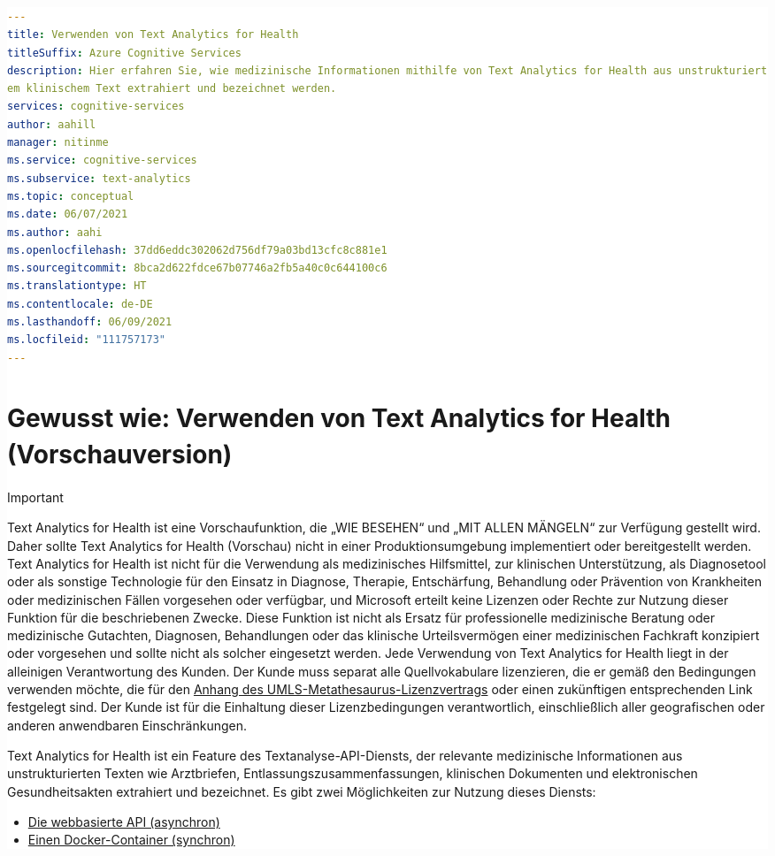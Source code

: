```yaml
---
title: Verwenden von Text Analytics for Health
titleSuffix: Azure Cognitive Services
description: Hier erfahren Sie, wie medizinische Informationen mithilfe von Text Analytics for Health aus unstrukturiertem klinischem Text extrahiert und bezeichnet werden.
services: cognitive-services
author: aahill
manager: nitinme
ms.service: cognitive-services
ms.subservice: text-analytics
ms.topic: conceptual
ms.date: 06/07/2021
ms.author: aahi
ms.openlocfilehash: 37dd6eddc302062d756df79a03bd13cfc8c881e1
ms.sourcegitcommit: 8bca2d622fdce67b07746a2fb5a40c0c644100c6
ms.translationtype: HT
ms.contentlocale: de-DE
ms.lasthandoff: 06/09/2021
ms.locfileid: "111757173"
---
```

# <a name="how-to-use-text-analytics-for-health-preview"></a>Gewusst wie: Verwenden von Text Analytics for Health (Vorschauversion)

> [!IMPORTANT] 
> Text Analytics for Health ist eine Vorschaufunktion, die „WIE BESEHEN“ und „MIT ALLEN MÄNGELN“ zur Verfügung gestellt wird. Daher sollte Text Analytics for Health (Vorschau) nicht in einer Produktionsumgebung implementiert oder bereitgestellt werden. Text Analytics for Health ist nicht für die Verwendung als medizinisches Hilfsmittel, zur klinischen Unterstützung, als Diagnosetool oder als sonstige Technologie für den Einsatz in Diagnose, Therapie, Entschärfung, Behandlung oder Prävention von Krankheiten oder medizinischen Fällen vorgesehen oder verfügbar, und Microsoft erteilt keine Lizenzen oder Rechte zur Nutzung dieser Funktion für die beschriebenen Zwecke. Diese Funktion ist nicht als Ersatz für professionelle medizinische Beratung oder medizinische Gutachten, Diagnosen, Behandlungen oder das klinische Urteilsvermögen einer medizinischen Fachkraft konzipiert oder vorgesehen und sollte nicht als solcher eingesetzt werden. Jede Verwendung von Text Analytics for Health liegt in der alleinigen Verantwortung des Kunden. Der Kunde muss separat alle Quellvokabulare lizenzieren, die er gemäß den Bedingungen verwenden möchte, die für den [Anhang des UMLS-Metathesaurus-Lizenzvertrags](https://www.nlm.nih.gov/research/umls/knowledge_sources/metathesaurus/release/license_agreement_appendix.html) oder einen zukünftigen entsprechenden Link festgelegt sind. Der Kunde ist für die Einhaltung dieser Lizenzbedingungen verantwortlich, einschließlich aller geografischen oder anderen anwendbaren Einschränkungen.


Text Analytics for Health ist ein Feature des Textanalyse-API-Diensts, der relevante medizinische Informationen aus unstrukturierten Texten wie Arztbriefen, Entlassungszusammenfassungen, klinischen Dokumenten und elektronischen Gesundheitsakten extrahiert und bezeichnet.  Es gibt zwei Möglichkeiten zur Nutzung dieses Diensts: 

* [Die webbasierte API (asynchron)](#structure-the-api-request-for-the-hosted-asynchronous-web-api)
* [Einen Docker-Container (synchron)](#hosted-asynchronous-web-api-response)   

